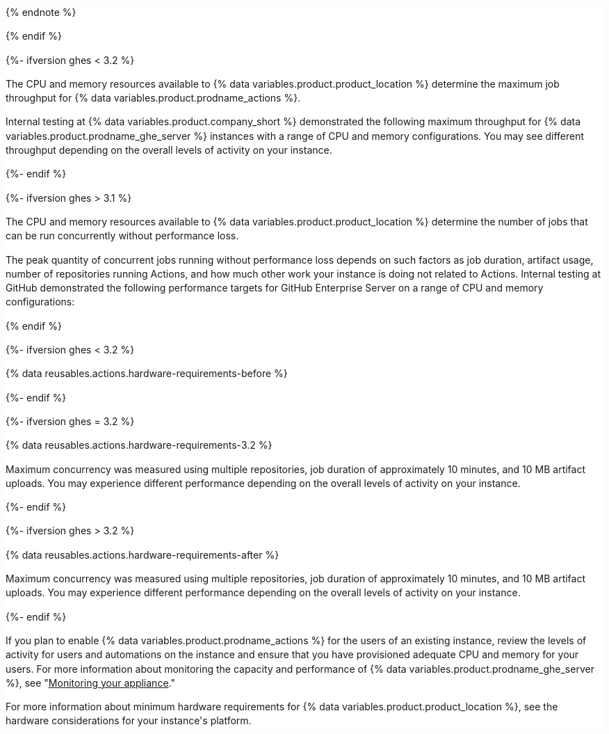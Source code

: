 {% endnote %}

{% endif %}

{%- ifversion ghes < 3.2 %}

The CPU and memory resources available to {% data variables.product.product_location %} determine the maximum job throughput for {% data variables.product.prodname_actions %}.

Internal testing at {% data variables.product.company_short %} demonstrated the following maximum throughput for {% data variables.product.prodname_ghe_server %} instances with a range of CPU and memory configurations. You may see different throughput depending on the overall levels of activity on your instance.

{%- endif %}

{%- ifversion ghes > 3.1 %}

The CPU and memory resources available to {% data variables.product.product_location %} determine the number of jobs that can be run concurrently without performance loss.

The peak quantity of concurrent jobs running without performance loss depends on such factors as job duration, artifact usage, number of repositories running Actions, and how much other work your instance is doing not related to Actions. Internal testing at GitHub demonstrated the following performance targets for GitHub Enterprise Server on a range of CPU and memory configurations:

{% endif %}

{%- ifversion ghes < 3.2 %}

{% data reusables.actions.hardware-requirements-before %}

{%- endif %}

{%- ifversion ghes = 3.2 %}

{% data reusables.actions.hardware-requirements-3.2 %}

Maximum concurrency was measured using multiple repositories, job duration of approximately 10 minutes, and 10 MB artifact uploads. You may experience different performance depending on the overall levels of activity on your instance.

{%- endif %}

{%- ifversion ghes > 3.2 %}

{% data reusables.actions.hardware-requirements-after %}

Maximum concurrency was measured using multiple repositories, job duration of approximately 10 minutes, and 10 MB artifact uploads. You may experience different performance depending on the overall levels of activity on your instance.

{%- endif %}

If you plan to enable {% data variables.product.prodname_actions %} for the users of an existing instance, review the levels of activity for users and automations on the instance and ensure that you have provisioned adequate CPU and memory for your users. For more information about monitoring the capacity and performance of {% data variables.product.prodname_ghe_server %}, see "[Monitoring your appliance](/admin/enterprise-management/monitoring-your-appliance)."

For more information about minimum hardware requirements for {% data variables.product.product_location %}, see the hardware considerations for your instance's platform.
